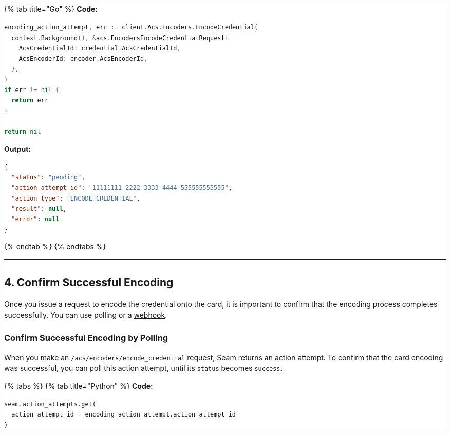 {% tab title="Go" %}
**Code:**

```go
encoding_action_attempt, err := client.Acs.Encoders.EncodeCredential(
  context.Background(), &acs.EncodersEncodeCredentialRequest{
    AcsCredentialId: credential.AcsCredentialId,
    AcsEncoderId: encoder.AcsEncoderId,
  },
)
if err != nil {
  return err
}

return nil
```

**Output:**

```json
{
  "status": "pending",
  "action_attempt_id": "11111111-2222-3333-4444-555555555555",
  "action_type": "ENCODE_CREDENTIAL",
  "result": null,
  "error": null
}
```
{% endtab %}
{% endtabs %}

***

## 4. Confirm Successful Encoding

Once you issue a request to encode the credential onto the card, it is important to confirm that the encoding process completes successfully. You can use polling or a [webhook](../../../core-concepts/webhooks.md).

### Confirm Successful Encoding by Polling

When you make an `/acs/encoders/encode_credential` request, Seam returns an [action attempt](../../../core-concepts/action-attempts.md). To confirm that the card encoding was successful, you can poll this action attempt, until its `status` becomes `success`.

{% tabs %}
{% tab title="Python" %}
**Code:**

```python
seam.action_attempts.get(
  action_attempt_id = encoding_action_attempt.action_attempt_id
)
```
